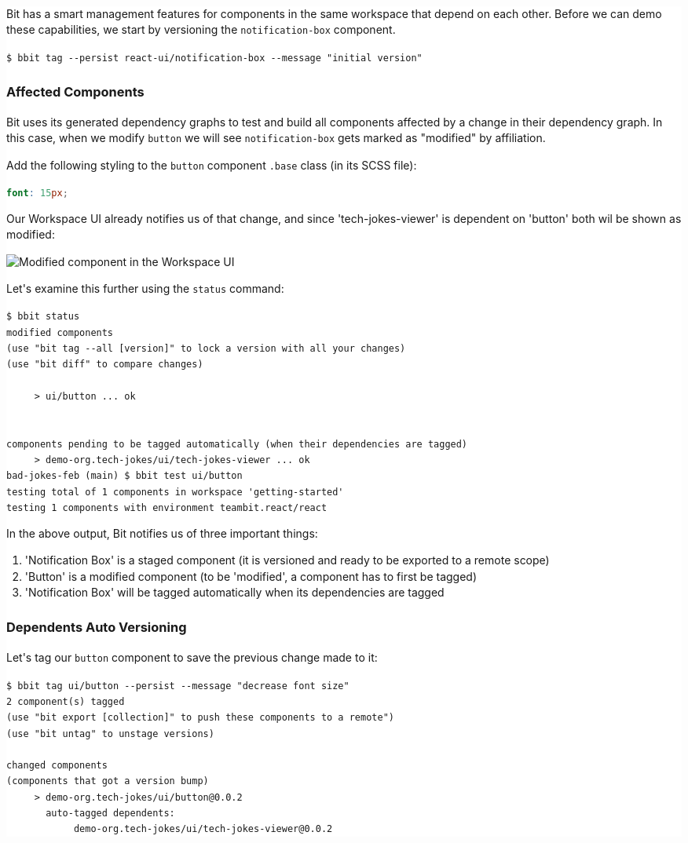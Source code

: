 Bit has a smart management features for components in the same workspace that depend on each other. Before we can demo these capabilities, we start by versioning the `notification-box` component.

```shell
$ bbit tag --persist react-ui/notification-box --message "initial version"
```

### Affected Components

Bit uses its generated dependency graphs to test and build all components affected by a change in their dependency graph. In this case, when we modify `button` we will see `notification-box` gets marked as "modified" by affiliation.

Add the following styling to the `button` component `.base` class (in its SCSS file):

```scss title="components/ui/tech-jokes-viewer/tech-jokes-viewer.module.scss"
font: 15px;
```

Our Workspace UI already notifies us of that change, and since 'tech-jokes-viewer' is dependent on 'button' both wil be shown as modified:

<img src="/img/button_bbit tag modified.png" alt="Modified component in the Workspace UI" width="50%" height="50%"></img>

Let's examine this further using the `status` command:

```shell {2,9}
$ bbit status
modified components
(use "bit tag --all [version]" to lock a version with all your changes)
(use "bit diff" to compare changes)

     > ui/button ... ok


components pending to be tagged automatically (when their dependencies are tagged)
     > demo-org.tech-jokes/ui/tech-jokes-viewer ... ok
bad-jokes-feb (main) $ bbit test ui/button
testing total of 1 components in workspace 'getting-started'
testing 1 components with environment teambit.react/react
```

In the above output, Bit notifies us of three important things:

1. 'Notification Box' is a staged component (it is versioned and ready to be exported to a remote scope)
2. 'Button' is a modified component (to be 'modified', a component has to first be tagged)
3. 'Notification Box' will be tagged automatically when its dependencies are tagged

### Dependents Auto Versioning

Let's tag our `button` component to save the previous change made to it:

```shell title="Auto-tag process for dependents" {1,8,10}
$ bbit tag ui/button --persist --message "decrease font size"
2 component(s) tagged
(use "bit export [collection]" to push these components to a remote")
(use "bit untag" to unstage versions)

changed components
(components that got a version bump)
     > demo-org.tech-jokes/ui/button@0.0.2
       auto-tagged dependents:
            demo-org.tech-jokes/ui/tech-jokes-viewer@0.0.2
```
